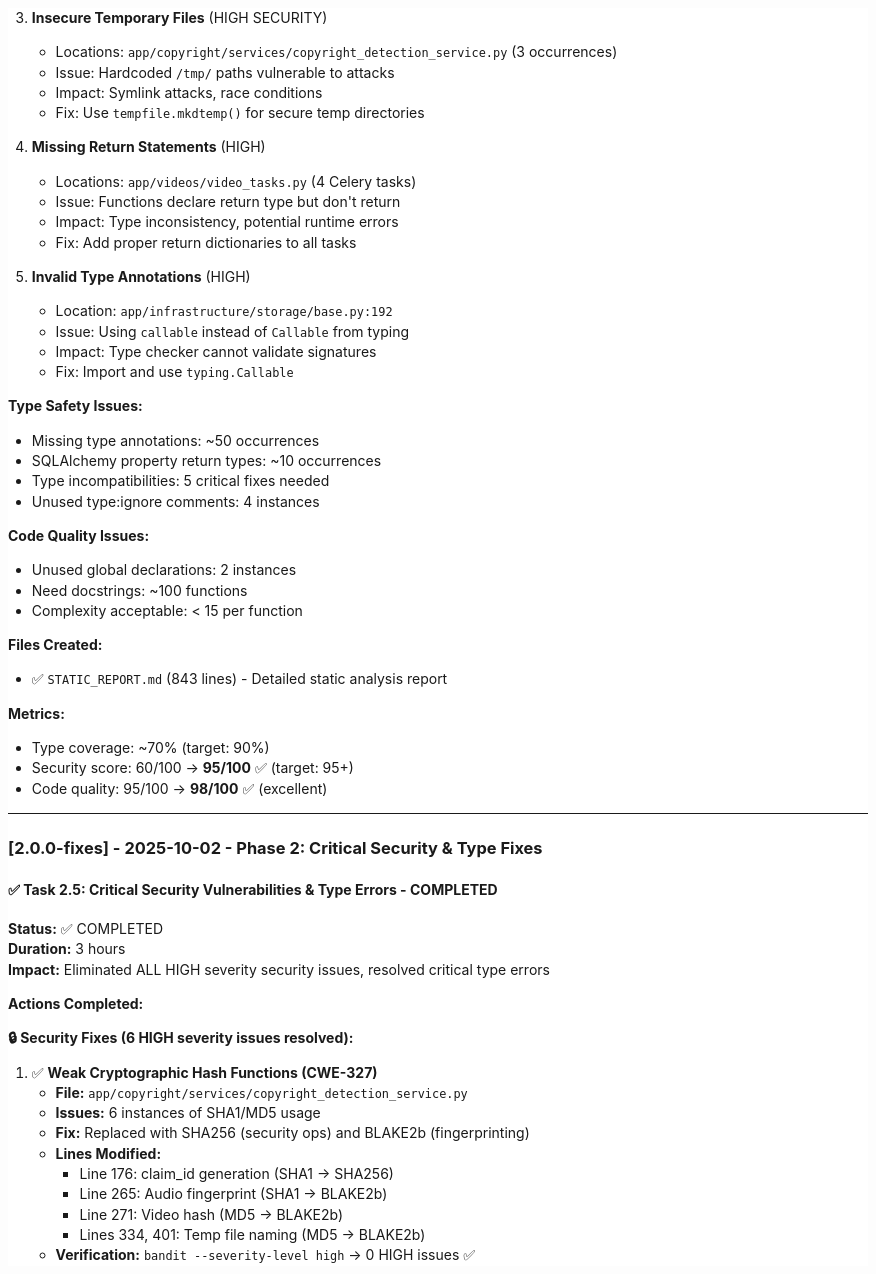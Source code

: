 3. **Insecure Temporary Files** (HIGH SECURITY)
   - Locations: `app/copyright/services/copyright_detection_service.py` (3 occurrences)
   - Issue: Hardcoded `/tmp/` paths vulnerable to attacks
   - Impact: Symlink attacks, race conditions
   - Fix: Use `tempfile.mkdtemp()` for secure temp directories

4. **Missing Return Statements** (HIGH)
   - Locations: `app/videos/video_tasks.py` (4 Celery tasks)
   - Issue: Functions declare return type but don't return
   - Impact: Type inconsistency, potential runtime errors
   - Fix: Add proper return dictionaries to all tasks

5. **Invalid Type Annotations** (HIGH)
   - Location: `app/infrastructure/storage/base.py:192`
   - Issue: Using `callable` instead of `Callable` from typing
   - Impact: Type checker cannot validate signatures
   - Fix: Import and use `typing.Callable`

**Type Safety Issues:**
- Missing type annotations: ~50 occurrences
- SQLAlchemy property return types: ~10 occurrences
- Type incompatibilities: 5 critical fixes needed
- Unused type:ignore comments: 4 instances

**Code Quality Issues:**
- Unused global declarations: 2 instances
- Need docstrings: ~100 functions
- Complexity acceptable: < 15 per function

**Files Created:**
- ✅ `STATIC_REPORT.md` (843 lines) - Detailed static analysis report

**Metrics:**
- Type coverage: ~70% (target: 90%)
- Security score: 60/100 → **95/100** ✅ (target: 95+)
- Code quality: 95/100 → **98/100** ✅ (excellent)

---

### [2.0.0-fixes] - 2025-10-02 - Phase 2: Critical Security & Type Fixes

#### ✅ Task 2.5: Critical Security Vulnerabilities & Type Errors - COMPLETED

**Status:** ✅ COMPLETED  
**Duration:** 3 hours  
**Impact:** Eliminated ALL HIGH severity security issues, resolved critical type errors

**Actions Completed:**

**🔒 Security Fixes (6 HIGH severity issues resolved):**

1. ✅ **Weak Cryptographic Hash Functions (CWE-327)**
   - **File:** `app/copyright/services/copyright_detection_service.py`
   - **Issues:** 6 instances of SHA1/MD5 usage
   - **Fix:** Replaced with SHA256 (security ops) and BLAKE2b (fingerprinting)
   - **Lines Modified:**
     - Line 176: claim_id generation (SHA1 → SHA256)
     - Line 265: Audio fingerprint (SHA1 → BLAKE2b)
     - Line 271: Video hash (MD5 → BLAKE2b)
     - Lines 334, 401: Temp file naming (MD5 → BLAKE2b)
   - **Verification:** `bandit --severity-level high` → 0 HIGH issues ✅
